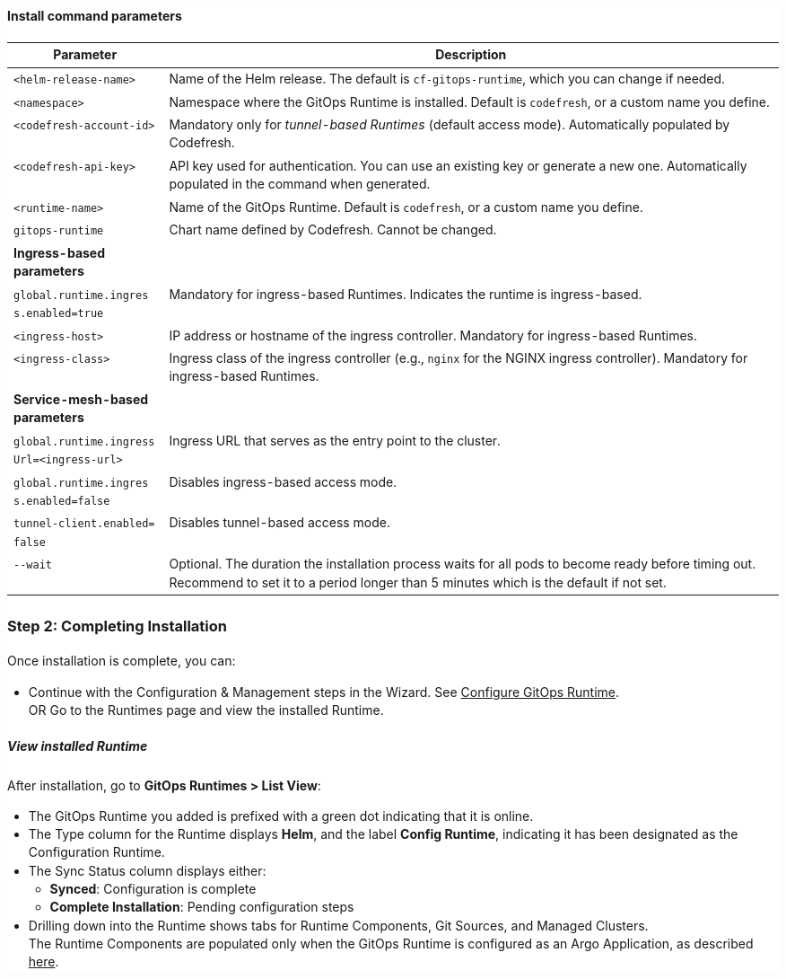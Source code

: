 
#### Install command parameters

| Parameter | Description |
|-----------|------------|
| `<helm-release-name>` | Name of the Helm release. The default is `cf-gitops-runtime`, which you can change if needed. |
| `<namespace>` | Namespace where the GitOps Runtime is installed. Default is `codefresh`, or a custom name you define. |
| `<codefresh-account-id>` | Mandatory only for _tunnel-based Runtimes_ (default access mode). Automatically populated by Codefresh. |
| `<codefresh-api-key>` | API key used for authentication. You can use an existing key or generate a new one. Automatically populated in the command when generated. |
| `<runtime-name>` | Name of the GitOps Runtime. Default is `codefresh`, or a custom name you define. |
| `gitops-runtime` | Chart name defined by Codefresh. Cannot be changed. |
| **Ingress-based parameters** | |
| `global.runtime.ingress.enabled=true` | Mandatory for ingress-based Runtimes. Indicates the runtime is ingress-based. |
| `<ingress-host>` | IP address or hostname of the ingress controller. Mandatory for ingress-based Runtimes. |
| `<ingress-class>` | Ingress class of the ingress controller (e.g., `nginx` for the NGINX ingress controller). Mandatory for ingress-based Runtimes. |
| **Service-mesh-based parameters** | |
| `global.runtime.ingressUrl=<ingress-url>` | Ingress URL that serves as the entry point to the cluster. |
| `global.runtime.ingress.enabled=false` | Disables ingress-based access mode. |
| `tunnel-client.enabled=false` | Disables tunnel-based access mode. |
| `--wait` | Optional. The duration the installation process waits for all pods to become ready before timing out. Recommend to set it to a period longer than 5 minutes which is the default if not set. |


###  Step 2: Completing Installation
Once installation is complete, you can:
* Continue with the Configuration & Management steps in the Wizard. See [Configure GitOps Runtime](#configure-gitops-runtime).  
OR
Go to the Runtimes page and view the installed Runtime.

##### View installed Runtime
After installation, go to **GitOps Runtimes > List View**:
* The GitOps Runtime you added is prefixed with a green dot indicating that it is online.
* The Type column for the Runtime displays **Helm**, and the label **Config Runtime**, indicating it has been designated as the Configuration Runtime. 
* The Sync Status column displays either:
  * **Synced**: Configuration is complete
  * **Complete Installation**: Pending configuration steps  
* Drilling down into the Runtime shows tabs for Runtime Components, Git Sources, and Managed Clusters.  
  The Runtime Components are populated only when the GitOps Runtime is configured as an Argo Application, as described [here]({{site.baseurl}}/docs/installation/gitops/runtime-configuration#configure-runtime-as-argo-application).
